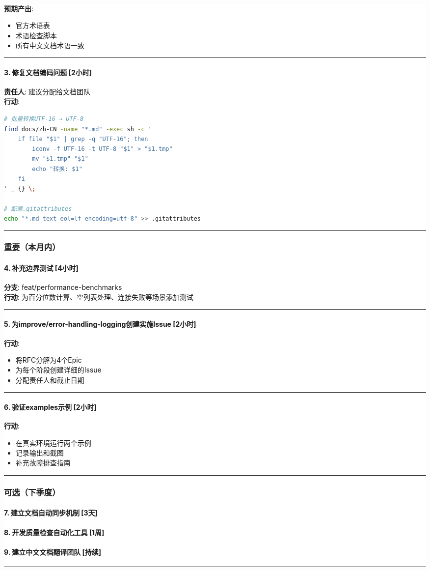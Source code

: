 **预期产出**:
- 官方术语表
- 术语检查脚本
- 所有中文文档术语一致

---

#### 3. 修复文档编码问题 [2小时]
**责任人**: 建议分配给文档团队  
**行动**:
```bash
# 批量转换UTF-16 → UTF-8
find docs/zh-CN -name "*.md" -exec sh -c '
    if file "$1" | grep -q "UTF-16"; then
        iconv -f UTF-16 -t UTF-8 "$1" > "$1.tmp"
        mv "$1.tmp" "$1"
        echo "转换: $1"
    fi
' _ {} \;

# 配置.gitattributes
echo "*.md text eol=lf encoding=utf-8" >> .gitattributes
```

---

### 重要（本月内）

#### 4. 补充边界测试 [4小时]
**分支**: feat/performance-benchmarks  
**行动**: 为百分位数计算、空列表处理、连接失败等场景添加测试

---

#### 5. 为improve/error-handling-logging创建实施Issue [2小时]
**行动**:
- 将RFC分解为4个Epic
- 为每个阶段创建详细的Issue
- 分配责任人和截止日期

---

#### 6. 验证examples示例 [2小时]
**行动**:
- 在真实环境运行两个示例
- 记录输出和截图
- 补充故障排查指南

---

### 可选（下季度）

#### 7. 建立文档自动同步机制 [3天]
#### 8. 开发质量检查自动化工具 [1周]
#### 9. 建立中文文档翻译团队 [持续]

---